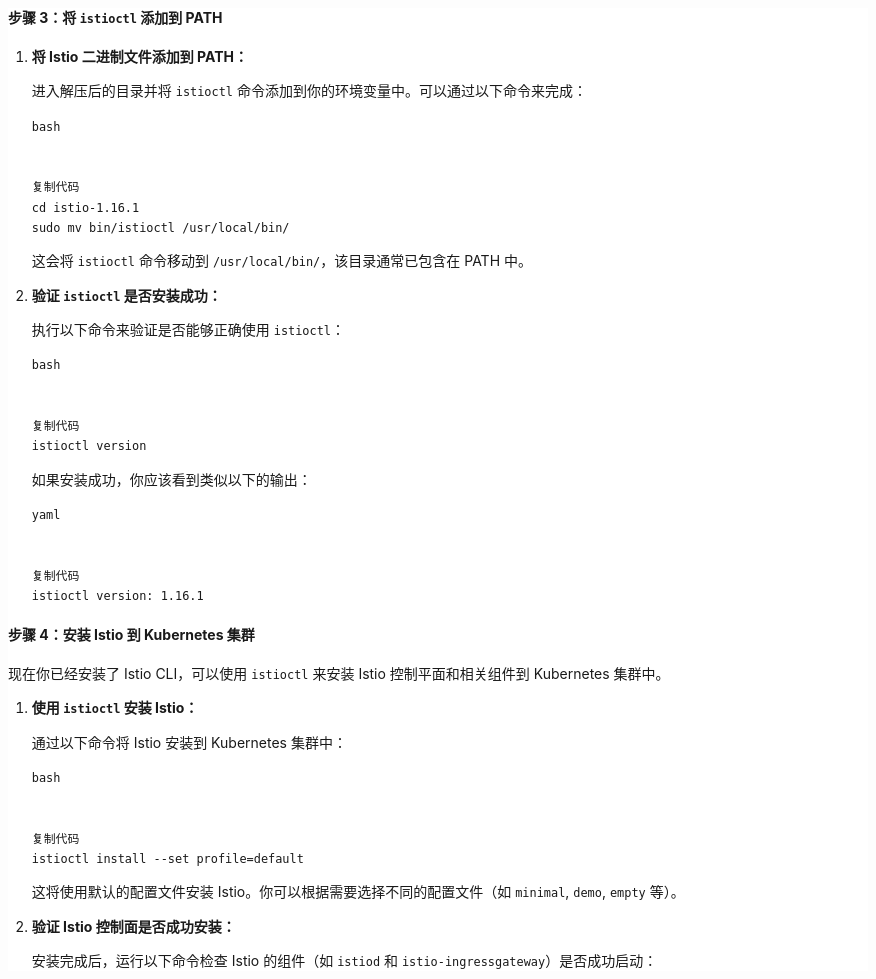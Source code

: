 #### 步骤 3：将 `istioctl` 添加到 PATH

1. **将 Istio 二进制文件添加到 PATH：**

   进入解压后的目录并将 `istioctl` 命令添加到你的环境变量中。可以通过以下命令来完成：

   ```
   bash
   
   
   复制代码
   cd istio-1.16.1
   sudo mv bin/istioctl /usr/local/bin/
   ```

   这会将 `istioctl` 命令移动到 `/usr/local/bin/`，该目录通常已包含在 PATH 中。

2. **验证 `istioctl` 是否安装成功：**

   执行以下命令来验证是否能够正确使用 `istioctl`：

   ```
   bash
   
   
   复制代码
   istioctl version
   ```

   如果安装成功，你应该看到类似以下的输出：

   ```
   yaml
   
   
   复制代码
   istioctl version: 1.16.1
   ```

#### 步骤 4：安装 Istio 到 Kubernetes 集群

现在你已经安装了 Istio CLI，可以使用 `istioctl` 来安装 Istio 控制平面和相关组件到 Kubernetes 集群中。

1. **使用 `istioctl` 安装 Istio：**

   通过以下命令将 Istio 安装到 Kubernetes 集群中：

   ```
   bash
   
   
   复制代码
   istioctl install --set profile=default
   ```

   这将使用默认的配置文件安装 Istio。你可以根据需要选择不同的配置文件（如 `minimal`, `demo`, `empty` 等）。

2. **验证 Istio 控制面是否成功安装：**

   安装完成后，运行以下命令检查 Istio 的组件（如 `istiod` 和 `istio-ingressgateway`）是否成功启动：
